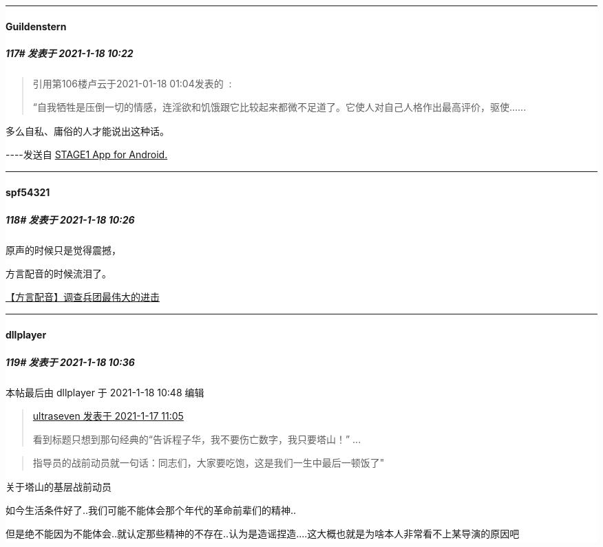 
*****

####  Guildenstern  
##### 117#       发表于 2021-1-18 10:22



<blockquote>引用第106楼卢云于2021-01-18 01:04发表的  :

“自我牺牲是压倒一切的情感，连淫欲和饥饿跟它比较起来都微不足道了。它使人对自己人格作出最高评价，驱使......</blockquote>
多么自私、庸俗的人才能说出这种话。


----发送自 [STAGE1 App for Android.](http://stage1.5j4m.com/?1.36)







*****

####  spf54321  
##### 118#       发表于 2021-1-18 10:26




原声的时候只是觉得震撼，


方言配音的时候流泪了。

[【方言配音】调查兵团最伟大的进击](https://www.bilibili.com/video/BV1kZ4y1G72u/?spm_id_from=333.788.videocard.7)







*****

####  dllplayer  
##### 119#       发表于 2021-1-18 10:36



 本帖最后由 dllplayer 于 2021-1-18 10:48 编辑 
<blockquote><a href="httphttps://bbs.saraba1st.com/2b/forum.php?mod=redirect&amp;goto=findpost&amp;pid=50060365&amp;ptid=1983239" target="_blank">ultraseven 发表于 2021-1-17 11:05</a>

看到标题只想到那句经典的“告诉程子华，我不要伤亡数字，我只要塔山！” ...</blockquote><blockquote>指导员的战前动员就一句话：同志们，大家要吃饱，这是我们一生中最后一顿饭了"</blockquote>
关于塔山的基层战前动员


如今生活条件好了..我们可能不能体会那个年代的革命前辈们的精神..

但是绝不能因为不能体会..就认定那些精神的不存在..认为是造谣捏造....这大概也就是为啥本人非常看不上某导演的原因吧





